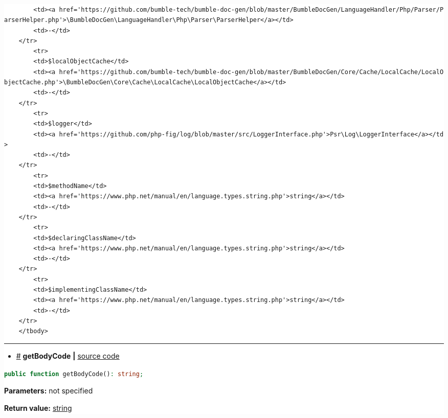             <td><a href='https://github.com/bumble-tech/bumble-doc-gen/blob/master/BumbleDocGen/LanguageHandler/Php/Parser/ParserHelper.php'>\BumbleDocGen\LanguageHandler\Php\Parser\ParserHelper</a></td>
            <td>-</td>
        </tr>
            <tr>
            <td>$localObjectCache</td>
            <td><a href='https://github.com/bumble-tech/bumble-doc-gen/blob/master/BumbleDocGen/Core/Cache/LocalCache/LocalObjectCache.php'>\BumbleDocGen\Core\Cache\LocalCache\LocalObjectCache</a></td>
            <td>-</td>
        </tr>
            <tr>
            <td>$logger</td>
            <td><a href='https://github.com/php-fig/log/blob/master/src/LoggerInterface.php'>Psr\Log\LoggerInterface</a></td>
            <td>-</td>
        </tr>
            <tr>
            <td>$methodName</td>
            <td><a href='https://www.php.net/manual/en/language.types.string.php'>string</a></td>
            <td>-</td>
        </tr>
            <tr>
            <td>$declaringClassName</td>
            <td><a href='https://www.php.net/manual/en/language.types.string.php'>string</a></td>
            <td>-</td>
        </tr>
            <tr>
            <td>$implementingClassName</td>
            <td><a href='https://www.php.net/manual/en/language.types.string.php'>string</a></td>
            <td>-</td>
        </tr>
        </tbody>
</table>



</div>
<hr>
<div class='method_description-block'>

<ul>
<li><a name="mgetbodycode" href="#mgetbodycode">#</a>
 <b>getBodyCode</b>
    <b>|</b> <a href="https://github.com/bumble-tech/bumble-doc-gen/blob/master/BumbleDocGen/LanguageHandler/Php/Parser/Entity/MethodEntity.php#L558">source code</a></li>
</ul>

```php
public function getBodyCode(): string;
```



<b>Parameters:</b> not specified

<b>Return value:</b> <a href='https://www.php.net/manual/en/language.types.string.php'>string</a>
